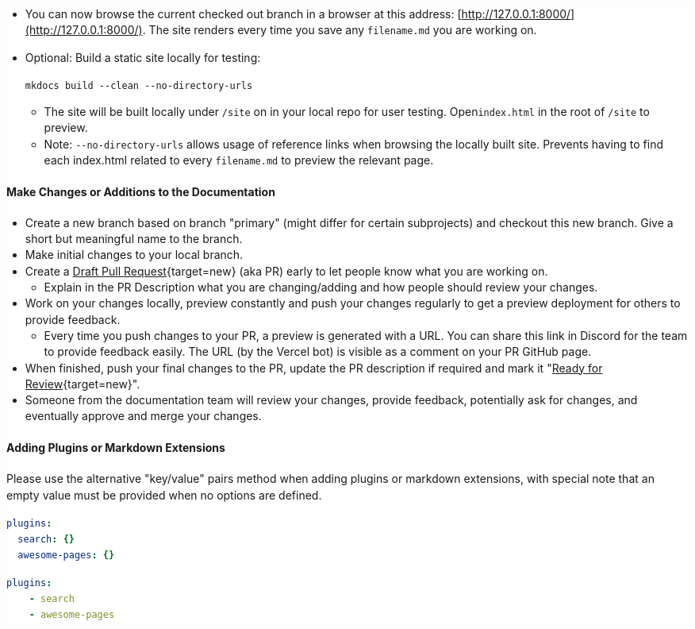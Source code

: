 - You can now browse the current checked out branch in a browser at this address: [http://127.0.0.1:8000/](http://127.0.0.1:8000/). The site renders every time you save any `filename.md` you are working on.
- Optional: Build a static site locally for testing:

    ```
    mkdocs build --clean --no-directory-urls
    ```

    - The site will be built locally under `/site` on in your local repo for user testing. Open`index.html` in the root of `/site` to preview.
    - Note: `--no-directory-urls` allows usage of reference links when browsing the locally built site. Prevents having to find each index.html related to every `filename.md` to preview the relevant page.

#### Make Changes or Additions to the Documentation

- Create a new branch based on branch "primary" (might differ for certain subprojects) and checkout this new branch. Give a short but meaningful name to the branch.
- Make initial changes to your local branch.
- Create a [Draft Pull Request](https://docs.github.com/en/github/collaborating-with-pull-requests/proposing-changes-to-your-work-with-pull-requests/creating-a-pull-request-from-a-forkhttps://docs.github.com/en/github/collaborating-with-pull-requests/proposing-changes-to-your-work-with-pull-requests/creating-a-pull-request-from-a-fork){target=new} (aka PR) early to let people know what you are working on.
    - Explain in the PR Description what you are changing/adding and how people should review your changes.
- Work on your changes locally, preview constantly and push your changes regularly to get a preview deployment for others to provide feedback.
    - Every time you push changes to your PR, a preview is generated with a URL. You can share this link in Discord for the team to provide feedback easily. The URL (by the Vercel bot) is visible as a comment on your PR GitHub page.
- When finished, push your final changes to the PR, update the PR description if required and mark it "[Ready for Review](https://docs.github.com/en/github/collaborating-with-pull-requests/proposing-changes-to-your-work-with-pull-requests/changing-the-stage-of-a-pull-request#marking-a-pull-request-as-ready-for-review){target=new}".
- Someone from the documentation team will review your changes, provide feedback, potentially ask for changes, and eventually approve and merge your changes.

#### Adding Plugins or Markdown Extensions

Please use the alternative "key/value" pairs method when adding plugins or markdown extensions, with special note that an empty value must be provided when no options are defined.

```yaml title="Sample New Config"
plugins:
  search: {}
  awesome-pages: {}
```

```yaml title="Old Config"
plugins:
    - search
    - awesome-pages
```
